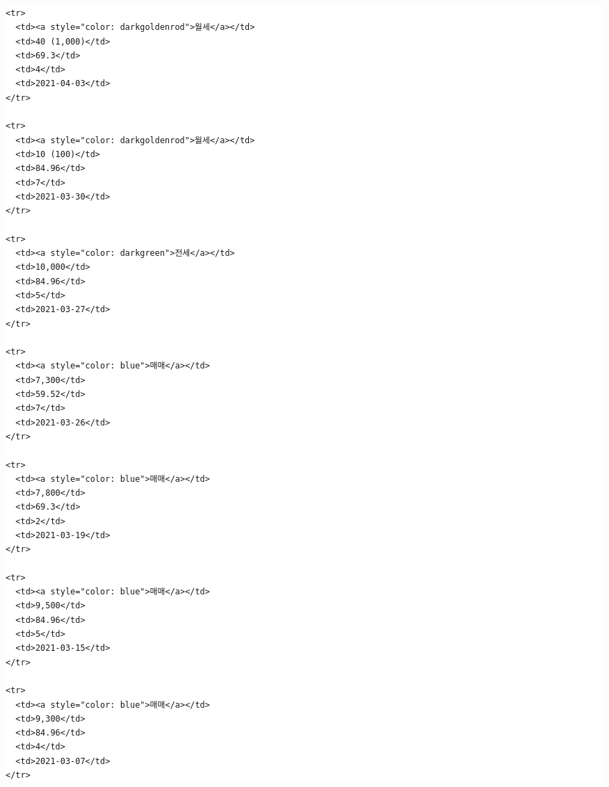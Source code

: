     <tr>
      <td><a style="color: darkgoldenrod">월세</a></td>
      <td>40 (1,000)</td>
      <td>69.3</td>
      <td>4</td>
      <td>2021-04-03</td>
    </tr>
      
    <tr>
      <td><a style="color: darkgoldenrod">월세</a></td>
      <td>10 (100)</td>
      <td>84.96</td>
      <td>7</td>
      <td>2021-03-30</td>
    </tr>
      
    <tr>
      <td><a style="color: darkgreen">전세</a></td>
      <td>10,000</td>
      <td>84.96</td>
      <td>5</td>
      <td>2021-03-27</td>
    </tr>
      
    <tr>
      <td><a style="color: blue">매매</a></td>
      <td>7,300</td>
      <td>59.52</td>
      <td>7</td>
      <td>2021-03-26</td>
    </tr>
      
    <tr>
      <td><a style="color: blue">매매</a></td>
      <td>7,800</td>
      <td>69.3</td>
      <td>2</td>
      <td>2021-03-19</td>
    </tr>
      
    <tr>
      <td><a style="color: blue">매매</a></td>
      <td>9,500</td>
      <td>84.96</td>
      <td>5</td>
      <td>2021-03-15</td>
    </tr>
      
    <tr>
      <td><a style="color: blue">매매</a></td>
      <td>9,300</td>
      <td>84.96</td>
      <td>4</td>
      <td>2021-03-07</td>
    </tr>
      